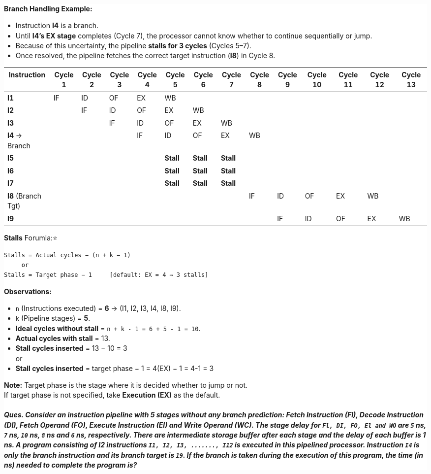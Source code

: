 **Branch Handling Example:**
- Instruction **I4** is a branch.
- Until **I4’s EX stage** completes (Cycle 7), the processor cannot know whether to continue sequentially or jump.
- Because of this uncertainty, the pipeline **stalls for 3 cycles** (Cycles 5–7).
- Once resolved, the pipeline fetches the correct target instruction (**I8**) in Cycle 8.

| Instruction         | Cycle 1 | Cycle 2 | Cycle 3 | Cycle 4 | Cycle 5   | Cycle 6   | Cycle 7   | Cycle 8 | Cycle 9 | Cycle 10 | Cycle 11 | Cycle 12 | Cycle 13 |
| ------------------- | ------- | ------- | ------- | ------- | --------- | --------- | --------- | ------- | ------- | -------- | -------- | -------- | -------- |
| **I1**              | IF      | ID      | OF      | EX      | WB        |           |           |         |         |          |          |          |          |
| **I2**              |         | IF      | ID      | OF      | EX        | WB        |           |         |         |          |          |          |          |
| **I3**              |         |         | IF      | ID      | OF        | EX        | WB        |         |         |          |          |          |          |
| **I4** → Branch     |         |         |         | IF      | ID        | OF        | EX        | WB      |         |          |          |          |          |
| **I5**              |         |         |         |         | **Stall** | **Stall** | **Stall** |         |         |          |          |          |          |
| **I6**              |         |         |         |         | **Stall** | **Stall** | **Stall** |         |         |          |          |          |          |
| **I7**              |         |         |         |         | **Stall** | **Stall** | **Stall** |         |         |          |          |          |          |
| **I8** (Branch Tgt) |         |         |         |         |           |           |           | IF      | ID      | OF       | EX       | WB       |          |
| **I9**              |         |         |         |         |           |           |           |         | IF      | ID       | OF       | EX       | WB       |

**Stalls** Forumla:⭐
```
Stalls = Actual cycles − (n + k − 1)
     or
Stalls = Target phase − 1     [default: EX = 4 ⇒ 3 stalls]
```

**Observations:**
- `n` (Instructions executed) = **6** → (I1, I2, I3, I4, I8, I9).
- `k` (Pipeline stages) = **5**.
- **Ideal cycles without stall** = `n + k - 1 = 6 + 5 - 1 = 10`.
- **Actual cycles with stall** = 13.
- **Stall cycles inserted** = 13 − 10 = 3  
    or
- **Stall cycles inserted** = target phase − 1 = 4(EX) − 1 = 4-1 = 3
    
**Note:** Target phase is the stage where it is decided whether to jump or not.  
If target phase is not specified, take **Execution (EX)** as the default.

##### **Ques.** Consider an instruction pipeline with **5 stages** without any branch prediction: Fetch Instruction **(Fl)**, Decode Instruction **(DI)**, Fetch Operand (**FO)**, Execute Instruction **(El)** and Write Operand **(WC)**. The stage delay for `Fl, DI, FO, El and WO` are `5` ns, `7` ns, `10` ns, `8` ns and `6` ns, respectively. There are intermediate storage buffer after each stage and the delay of each buffer is 1 ns. A program consisting of I2 instructions `I1, I2, I3, ......., I12` is executed in this pipelined processor. Instruction `I4` is only the branch instruction and its branch target is `19`. If the branch is taken during the execution of this program, the time (in ns) needed to complete the program is?
